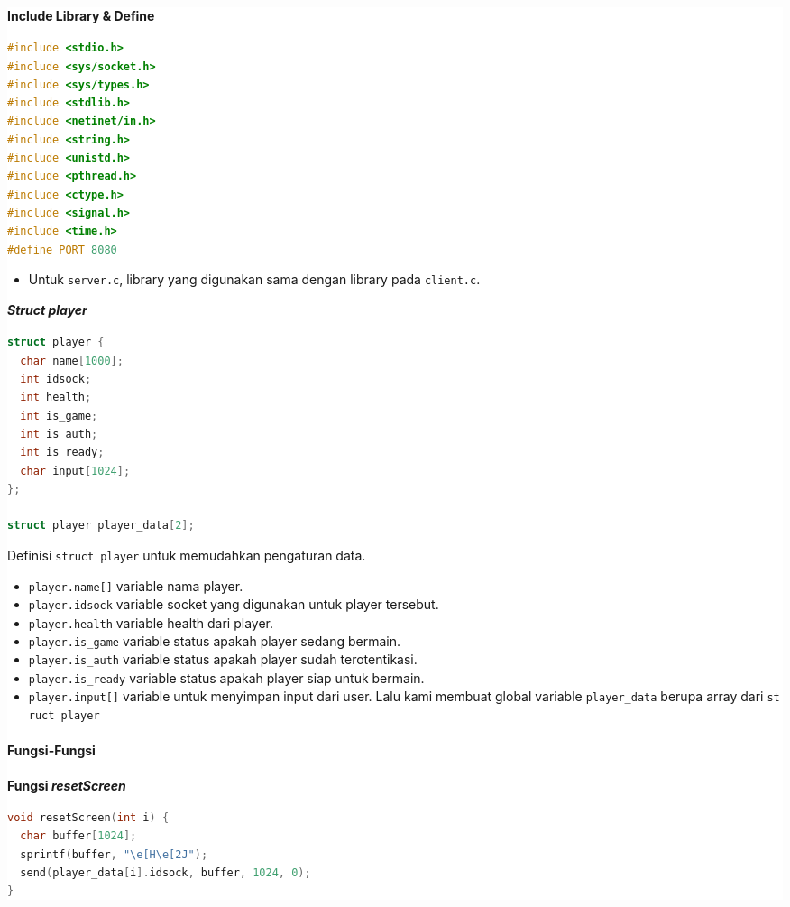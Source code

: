 **Include Library & Define**

```c
#include <stdio.h>
#include <sys/socket.h>
#include <sys/types.h>
#include <stdlib.h>
#include <netinet/in.h>
#include <string.h>
#include <unistd.h>
#include <pthread.h>
#include <ctype.h>
#include <signal.h>
#include <time.h>
#define PORT 8080
```

* Untuk `server.c`, library yang digunakan sama dengan library pada `client.c`.

***Struct player***
```c
struct player {
  char name[1000];
  int idsock;
  int health;
  int is_game;
  int is_auth;
  int is_ready;
  char input[1024];
};

struct player player_data[2];
```

Definisi `struct player` untuk memudahkan pengaturan data.
* `player.name[]` variable nama player.
* `player.idsock` variable socket yang digunakan untuk player tersebut.
* `player.health` variable health dari player.
* `player.is_game` variable status apakah player sedang bermain.
* `player.is_auth` variable status apakah player sudah terotentikasi.
* `player.is_ready` variable status apakah player siap untuk bermain.
* `player.input[]` variable untuk menyimpan input dari user.
Lalu kami membuat global variable `player_data` berupa array dari `struct player`

#### Fungsi-Fungsi

**Fungsi *resetScreen***

```c
void resetScreen(int i) {
  char buffer[1024];
  sprintf(buffer, "\e[H\e[2J");
  send(player_data[i].idsock, buffer, 1024, 0);
}
```
